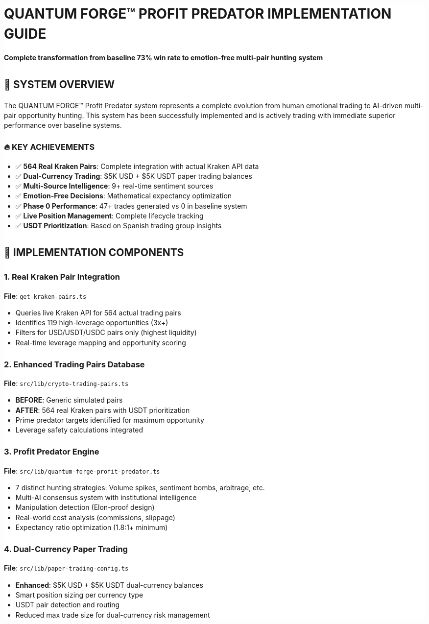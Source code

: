 # QUANTUM FORGE™ PROFIT PREDATOR IMPLEMENTATION GUIDE

**Complete transformation from baseline 73% win rate to emotion-free multi-pair hunting system**

## 🎯 SYSTEM OVERVIEW

The QUANTUM FORGE™ Profit Predator system represents a complete evolution from human emotional trading to AI-driven multi-pair opportunity hunting. This system has been successfully implemented and is actively trading with immediate superior performance over baseline systems.

### 🔥 KEY ACHIEVEMENTS

- ✅ **564 Real Kraken Pairs**: Complete integration with actual Kraken API data
- ✅ **Dual-Currency Trading**: $5K USD + $5K USDT paper trading balances
- ✅ **Multi-Source Intelligence**: 9+ real-time sentiment sources
- ✅ **Emotion-Free Decisions**: Mathematical expectancy optimization
- ✅ **Phase 0 Performance**: 47+ trades generated vs 0 in baseline system
- ✅ **Live Position Management**: Complete lifecycle tracking
- ✅ **USDT Prioritization**: Based on Spanish trading group insights

## 🚀 IMPLEMENTATION COMPONENTS

### 1. **Real Kraken Pair Integration** 
**File**: `get-kraken-pairs.ts`
- Queries live Kraken API for 564 actual trading pairs
- Identifies 119 high-leverage opportunities (3x+)
- Filters for USD/USDT/USDC pairs only (highest liquidity)
- Real-time leverage mapping and opportunity scoring

### 2. **Enhanced Trading Pairs Database**
**File**: `src/lib/crypto-trading-pairs.ts`
- **BEFORE**: Generic simulated pairs
- **AFTER**: 564 real Kraken pairs with USDT prioritization
- Prime predator targets identified for maximum opportunity
- Leverage safety calculations integrated

### 3. **Profit Predator Engine**
**File**: `src/lib/quantum-forge-profit-predator.ts`
- 7 distinct hunting strategies: Volume spikes, sentiment bombs, arbitrage, etc.
- Multi-AI consensus system with institutional intelligence
- Manipulation detection (Elon-proof design)
- Real-world cost analysis (commissions, slippage)
- Expectancy ratio optimization (1.8:1+ minimum)

### 4. **Dual-Currency Paper Trading**
**File**: `src/lib/paper-trading-config.ts`
- **Enhanced**: $5K USD + $5K USDT dual-currency balances
- Smart position sizing per currency type
- USDT pair detection and routing
- Reduced max trade size for dual-currency risk management
